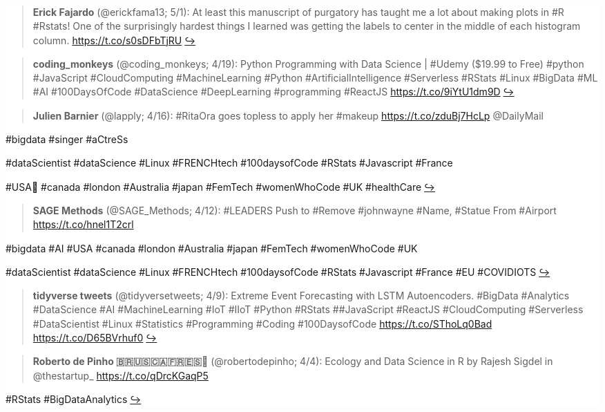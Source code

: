 


> **Erick Fajardo** (@erickfama13; 5/1): At least this manuscript of purgatory has taught me a lot about making plots in #R #Rstats! One of the surprisingly hardest things I learned was getting the labels to center in the middle of each histogram column. https://t.co/s0sDFbTjRU  [&#8618;](https://twitter.com/dataandme/status/1276984069423685632)




> **coding_monkeys** (@coding_monkeys; 4/19): Python Programming with Data Science | #Udemy ($19.99 to Free) #python #JavaScript #CloudComputing #MachineLearning #Python #ArtificialIntelligence #Serverless #RStats #Linux #BigData #ML #AI #100DaysOfCode #DataScience #DeepLearning #programming #ReactJS https://t.co/9iYtU1dm9D  [&#8618;](https://twitter.com/dataandme/status/1277076063538089984)




> **Julien Barnier** (@lapply; 4/16): #RitaOra goes topless to apply her #makeup https://t.co/zduBj7HcLp @DailyMail 
>
#bigdata 
#singer #aCtreSs 
>
#dataScientist #dataScience #Linux #FRENCHtech #100daysofCode #RStats #Javascript #France 
>
#USA🧿 #canada #london #Australia #japan #FemTech #womenWhoCode #UK #healthCare  [&#8618;](https://twitter.com/dataandme/status/1277042389601841152)




> **SAGE Methods** (@SAGE_Methods; 4/12): #LEADERS Push to #Remove 
#johnwayne #Name, #Statue From #Airport https://t.co/hnel1T2crl 
>
#bigdata 
#AI
#USA #canada #london #Australia #japan #FemTech #womenWhoCode #UK
>
#dataScientist #dataScience #Linux #FRENCHtech #100daysofCode #RStats #Javascript #France 
#EU #COVIDIOTS  [&#8618;](https://twitter.com/dataandme/status/1277068828560646144)




> **tidyverse tweets** (@tidyversetweets; 4/9): Extreme Event Forecasting with LSTM Autoencoders. #BigData #Analytics #DataScience #AI #MachineLearning #IoT #IIoT #Python #RStats ##JavaScript #ReactJS #CloudComputing #Serverless #DataScientist #Linux #Statistics #Programming #Coding #100DaysofCode 
https://t.co/SThoLq0Bad https://t.co/D65BVrhuf0  [&#8618;](https://twitter.com/dataandme/status/1277025261515571201)




> **Roberto de Pinho 🇧🇷🇺🇸🇨🇦🇫🇷🇪🇸🏴** (@robertodepinho; 4/4): Ecology and Data Science in R by Rajesh Sigdel in @thestartup_ https://t.co/qDrcKGaqP5 
>
#RStats #BigDataAnalytics  [&#8618;](https://twitter.com/dataandme/status/1276970033927856128)




